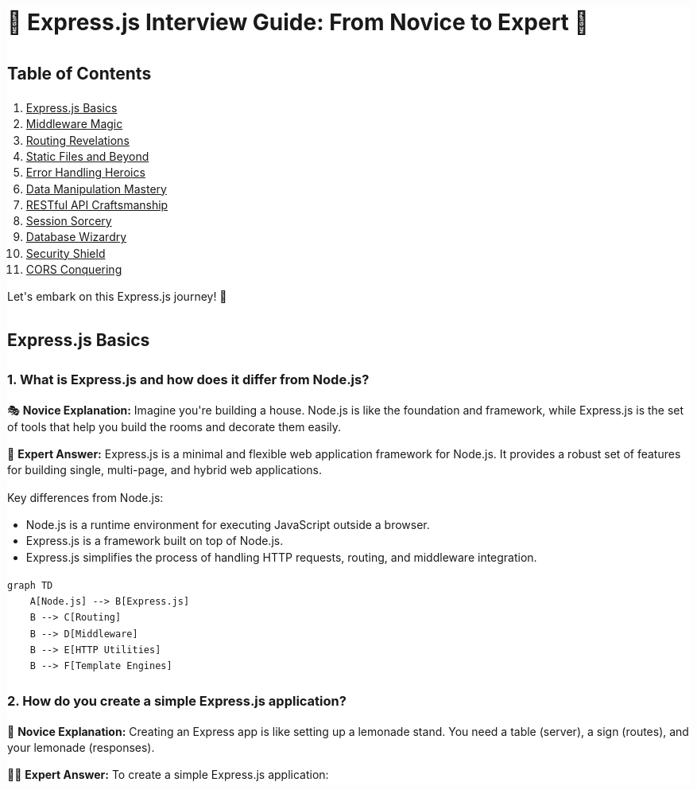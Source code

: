 # 🚀 Express.js Interview Guide: From Novice to Expert 🚀

## Table of Contents
1. [Express.js Basics](#express-js-basics)
2. [Middleware Magic](#middleware-magic)
3. [Routing Revelations](#routing-revelations)
4. [Static Files and Beyond](#static-files-and-beyond)
5. [Error Handling Heroics](#error-handling-heroics)
6. [Data Manipulation Mastery](#data-manipulation-mastery)
7. [RESTful API Craftsmanship](#restful-api-craftsmanship)
8. [Session Sorcery](#session-sorcery)
9. [Database Wizardry](#database-wizardry)
10. [Security Shield](#security-shield)
11. [CORS Conquering](#cors-conquering)

Let's embark on this Express.js journey! 🌟

## Express.js Basics

### 1. What is Express.js and how does it differ from Node.js?

🎭 **Novice Explanation:**
Imagine you're building a house. Node.js is like the foundation and framework, while Express.js is the set of tools that help you build the rooms and decorate them easily.

🧠 **Expert Answer:**
Express.js is a minimal and flexible web application framework for Node.js. It provides a robust set of features for building single, multi-page, and hybrid web applications. 

Key differences from Node.js:
- Node.js is a runtime environment for executing JavaScript outside a browser.
- Express.js is a framework built on top of Node.js.
- Express.js simplifies the process of handling HTTP requests, routing, and middleware integration.

```mermaid
graph TD
    A[Node.js] --> B[Express.js]
    B --> C[Routing]
    B --> D[Middleware]
    B --> E[HTTP Utilities]
    B --> F[Template Engines]
```

### 2. How do you create a simple Express.js application?

👶 **Novice Explanation:**
Creating an Express app is like setting up a lemonade stand. You need a table (server), a sign (routes), and your lemonade (responses).

🧙‍♂️ **Expert Answer:**
To create a simple Express.js application:
